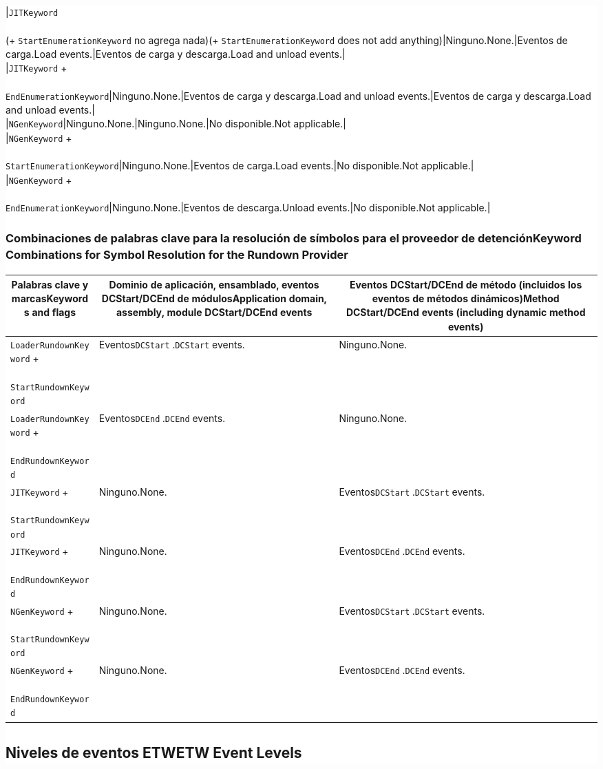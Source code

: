 |`JITKeyword`<br /><br /> <span data-ttu-id="8dc71-198">(+ `StartEnumerationKeyword` no agrega nada)</span><span class="sxs-lookup"><span data-stu-id="8dc71-198">(+ `StartEnumerationKeyword` does not add anything)</span></span>|<span data-ttu-id="8dc71-199">Ninguno.</span><span class="sxs-lookup"><span data-stu-id="8dc71-199">None.</span></span>|<span data-ttu-id="8dc71-200">Eventos de carga.</span><span class="sxs-lookup"><span data-stu-id="8dc71-200">Load events.</span></span>|<span data-ttu-id="8dc71-201">Eventos de carga y descarga.</span><span class="sxs-lookup"><span data-stu-id="8dc71-201">Load and unload events.</span></span>|  
|`JITKeyword` +<br /><br /> `EndEnumerationKeyword`|<span data-ttu-id="8dc71-202">Ninguno.</span><span class="sxs-lookup"><span data-stu-id="8dc71-202">None.</span></span>|<span data-ttu-id="8dc71-203">Eventos de carga y descarga.</span><span class="sxs-lookup"><span data-stu-id="8dc71-203">Load and unload events.</span></span>|<span data-ttu-id="8dc71-204">Eventos de carga y descarga.</span><span class="sxs-lookup"><span data-stu-id="8dc71-204">Load and unload events.</span></span>|  
|`NGenKeyword`|<span data-ttu-id="8dc71-205">Ninguno.</span><span class="sxs-lookup"><span data-stu-id="8dc71-205">None.</span></span>|<span data-ttu-id="8dc71-206">Ninguno.</span><span class="sxs-lookup"><span data-stu-id="8dc71-206">None.</span></span>|<span data-ttu-id="8dc71-207">No disponible.</span><span class="sxs-lookup"><span data-stu-id="8dc71-207">Not applicable.</span></span>|  
|`NGenKeyword` +<br /><br /> `StartEnumerationKeyword`|<span data-ttu-id="8dc71-208">Ninguno.</span><span class="sxs-lookup"><span data-stu-id="8dc71-208">None.</span></span>|<span data-ttu-id="8dc71-209">Eventos de carga.</span><span class="sxs-lookup"><span data-stu-id="8dc71-209">Load events.</span></span>|<span data-ttu-id="8dc71-210">No disponible.</span><span class="sxs-lookup"><span data-stu-id="8dc71-210">Not applicable.</span></span>|  
|`NGenKeyword` +<br /><br /> `EndEnumerationKeyword`|<span data-ttu-id="8dc71-211">Ninguno.</span><span class="sxs-lookup"><span data-stu-id="8dc71-211">None.</span></span>|<span data-ttu-id="8dc71-212">Eventos de descarga.</span><span class="sxs-lookup"><span data-stu-id="8dc71-212">Unload events.</span></span>|<span data-ttu-id="8dc71-213">No disponible.</span><span class="sxs-lookup"><span data-stu-id="8dc71-213">Not applicable.</span></span>|  
  
<a name="rundown_combo"></a>   
### <a name="keyword-combinations-for-symbol-resolution-for-the-rundown-provider"></a><span data-ttu-id="8dc71-214">Combinaciones de palabras clave para la resolución de símbolos para el proveedor de detención</span><span class="sxs-lookup"><span data-stu-id="8dc71-214">Keyword Combinations for Symbol Resolution for the Rundown Provider</span></span>  
  
|<span data-ttu-id="8dc71-215">Palabras clave y marcas</span><span class="sxs-lookup"><span data-stu-id="8dc71-215">Keywords and flags</span></span>|<span data-ttu-id="8dc71-216">Dominio de aplicación, ensamblado, eventos DCStart/DCEnd de módulos</span><span class="sxs-lookup"><span data-stu-id="8dc71-216">Application domain, assembly, module DCStart/DCEnd events</span></span>|<span data-ttu-id="8dc71-217">Eventos DCStart/DCEnd de método (incluidos los eventos de métodos dinámicos)</span><span class="sxs-lookup"><span data-stu-id="8dc71-217">Method DCStart/DCEnd events (including dynamic method events)</span></span>|  
|------------------------|----------------------------------------------------------------|----------------------------------------------------------------------|  
|`LoaderRundownKeyword` +<br /><br /> `StartRundownKeyword`|<span data-ttu-id="8dc71-218">Eventos`DCStart` .</span><span class="sxs-lookup"><span data-stu-id="8dc71-218">`DCStart` events.</span></span>|<span data-ttu-id="8dc71-219">Ninguno.</span><span class="sxs-lookup"><span data-stu-id="8dc71-219">None.</span></span>|  
|`LoaderRundownKeyword` +<br /><br /> `EndRundownKeyword`|<span data-ttu-id="8dc71-220">Eventos`DCEnd` .</span><span class="sxs-lookup"><span data-stu-id="8dc71-220">`DCEnd` events.</span></span>|<span data-ttu-id="8dc71-221">Ninguno.</span><span class="sxs-lookup"><span data-stu-id="8dc71-221">None.</span></span>|  
|`JITKeyword` +<br /><br /> `StartRundownKeyword`|<span data-ttu-id="8dc71-222">Ninguno.</span><span class="sxs-lookup"><span data-stu-id="8dc71-222">None.</span></span>|<span data-ttu-id="8dc71-223">Eventos`DCStart` .</span><span class="sxs-lookup"><span data-stu-id="8dc71-223">`DCStart` events.</span></span>|  
|`JITKeyword` +<br /><br /> `EndRundownKeyword`|<span data-ttu-id="8dc71-224">Ninguno.</span><span class="sxs-lookup"><span data-stu-id="8dc71-224">None.</span></span>|<span data-ttu-id="8dc71-225">Eventos`DCEnd` .</span><span class="sxs-lookup"><span data-stu-id="8dc71-225">`DCEnd` events.</span></span>|  
|`NGenKeyword` +<br /><br /> `StartRundownKeyword`|<span data-ttu-id="8dc71-226">Ninguno.</span><span class="sxs-lookup"><span data-stu-id="8dc71-226">None.</span></span>|<span data-ttu-id="8dc71-227">Eventos`DCStart` .</span><span class="sxs-lookup"><span data-stu-id="8dc71-227">`DCStart` events.</span></span>|  
|`NGenKeyword` +<br /><br /> `EndRundownKeyword`|<span data-ttu-id="8dc71-228">Ninguno.</span><span class="sxs-lookup"><span data-stu-id="8dc71-228">None.</span></span>|<span data-ttu-id="8dc71-229">Eventos`DCEnd` .</span><span class="sxs-lookup"><span data-stu-id="8dc71-229">`DCEnd` events.</span></span>|  

## <a name="etw-event-levels"></a><span data-ttu-id="8dc71-230">Niveles de eventos ETW</span><span class="sxs-lookup"><span data-stu-id="8dc71-230">ETW Event Levels</span></span>  